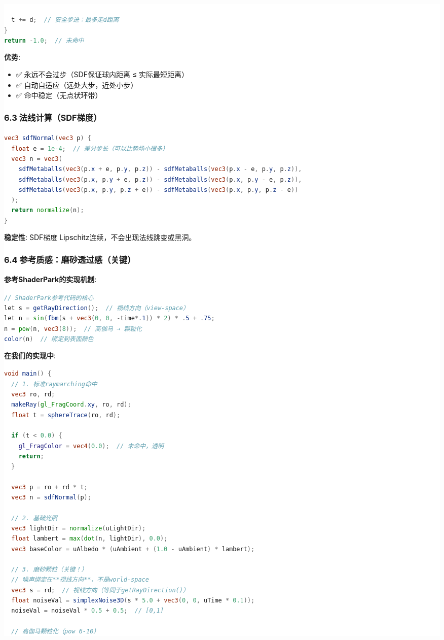 ```glsl

  t += d;  // 安全步进：最多走d距离
}
return -1.0;  // 未命中
```

**优势**:
- ✅ 永远不会过步（SDF保证球内距离 ≤ 实际最短距离）
- ✅ 自动自适应（远处大步，近处小步）
- ✅ 命中稳定（无点状环带）

### 6.3 法线计算（SDF梯度）

```glsl
vec3 sdfNormal(vec3 p) {
  float e = 1e-4;  // 差分步长（可以比势场小很多）
  vec3 n = vec3(
    sdfMetaballs(vec3(p.x + e, p.y, p.z)) - sdfMetaballs(vec3(p.x - e, p.y, p.z)),
    sdfMetaballs(vec3(p.x, p.y + e, p.z)) - sdfMetaballs(vec3(p.x, p.y - e, p.z)),
    sdfMetaballs(vec3(p.x, p.y, p.z + e)) - sdfMetaballs(vec3(p.x, p.y, p.z - e))
  );
  return normalize(n);
}
```

**稳定性**: SDF梯度 Lipschitz连续，不会出现法线跳变或黑洞。

### 6.4 参考质感：磨砂透过感（关键）

**参考ShaderPark的实现机制**:
```glsl
// ShaderPark参考代码的核心
let s = getRayDirection();  // 视线方向（view-space）
let n = sin(fbm(s + vec3(0, 0, -time*.1)) * 2) * .5 + .75;
n = pow(n, vec3(8));  // 高伽马 → 颗粒化
color(n)  // 绑定到表面颜色
```

**在我们的实现中**:
```glsl
void main() {
  // 1. 标准raymarching命中
  vec3 ro, rd;
  makeRay(gl_FragCoord.xy, ro, rd);
  float t = sphereTrace(ro, rd);

  if (t < 0.0) {
    gl_FragColor = vec4(0.0);  // 未命中，透明
    return;
  }

  vec3 p = ro + rd * t;
  vec3 n = sdfNormal(p);

  // 2. 基础光照
  vec3 lightDir = normalize(uLightDir);
  float lambert = max(dot(n, lightDir), 0.0);
  vec3 baseColor = uAlbedo * (uAmbient + (1.0 - uAmbient) * lambert);

  // 3. 磨砂颗粒（关键！）
  // 噪声绑定在**视线方向**，不是world-space
  vec3 s = rd;  // 视线方向（等同于getRayDirection()）
  float noiseVal = simplexNoise3D(s * 5.0 + vec3(0, 0, uTime * 0.1));
  noiseVal = noiseVal * 0.5 + 0.5;  // [0,1]

  // 高伽马颗粒化（pow 6-10）
```